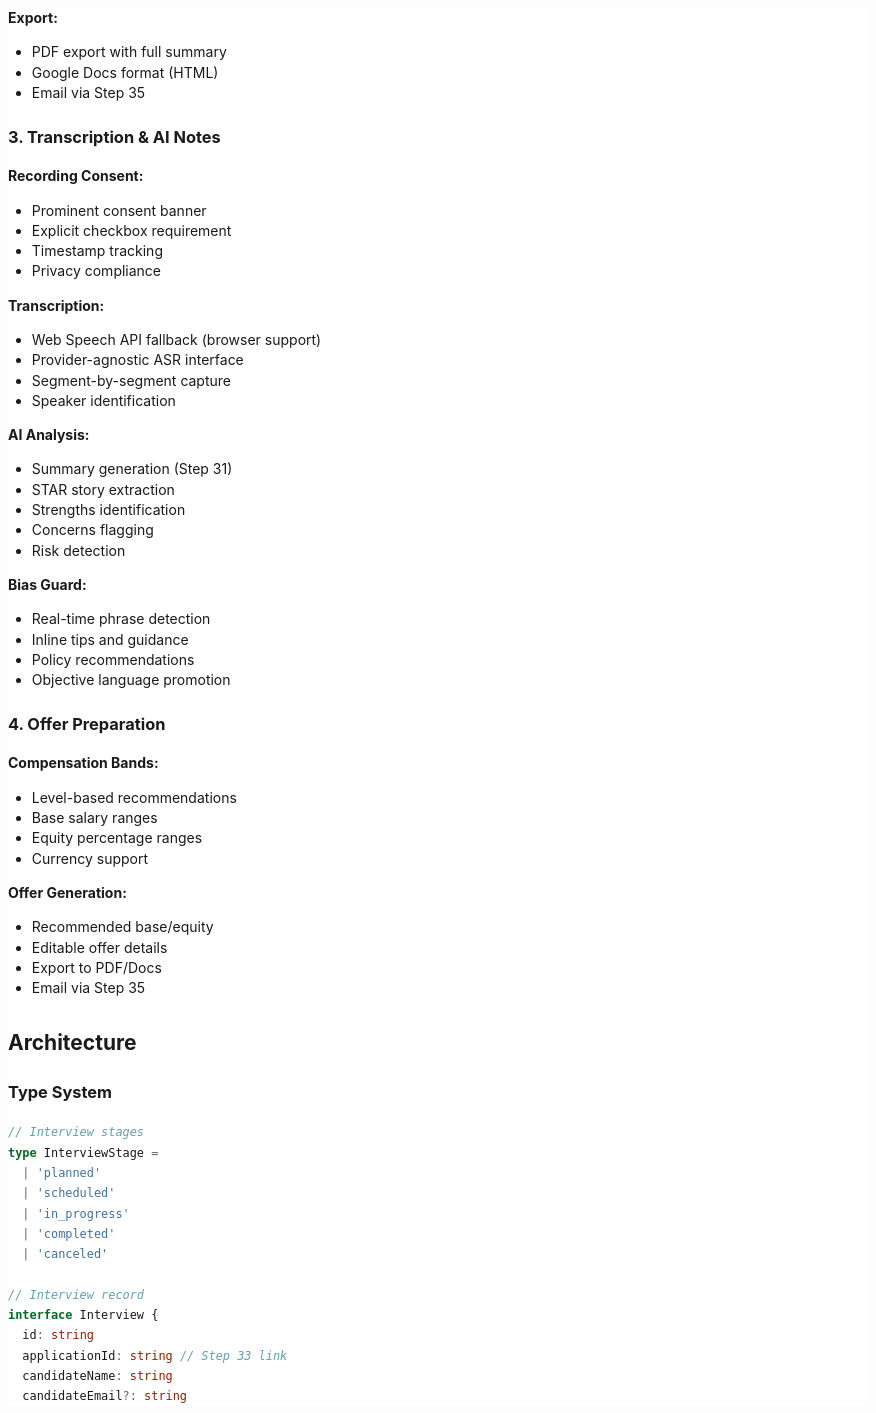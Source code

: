 **Export:**
- PDF export with full summary
- Google Docs format (HTML)
- Email via Step 35

### 3. Transcription & AI Notes

**Recording Consent:**
- Prominent consent banner
- Explicit checkbox requirement
- Timestamp tracking
- Privacy compliance

**Transcription:**
- Web Speech API fallback (browser support)
- Provider-agnostic ASR interface
- Segment-by-segment capture
- Speaker identification

**AI Analysis:**
- Summary generation (Step 31)
- STAR story extraction
- Strengths identification
- Concerns flagging
- Risk detection

**Bias Guard:**
- Real-time phrase detection
- Inline tips and guidance
- Policy recommendations
- Objective language promotion

### 4. Offer Preparation

**Compensation Bands:**
- Level-based recommendations
- Base salary ranges
- Equity percentage ranges
- Currency support

**Offer Generation:**
- Recommended base/equity
- Editable offer details
- Export to PDF/Docs
- Email via Step 35

## Architecture

### Type System

```typescript
// Interview stages
type InterviewStage =
  | 'planned'
  | 'scheduled'
  | 'in_progress'
  | 'completed'
  | 'canceled'

// Interview record
interface Interview {
  id: string
  applicationId: string // Step 33 link
  candidateName: string
  candidateEmail?: string
```